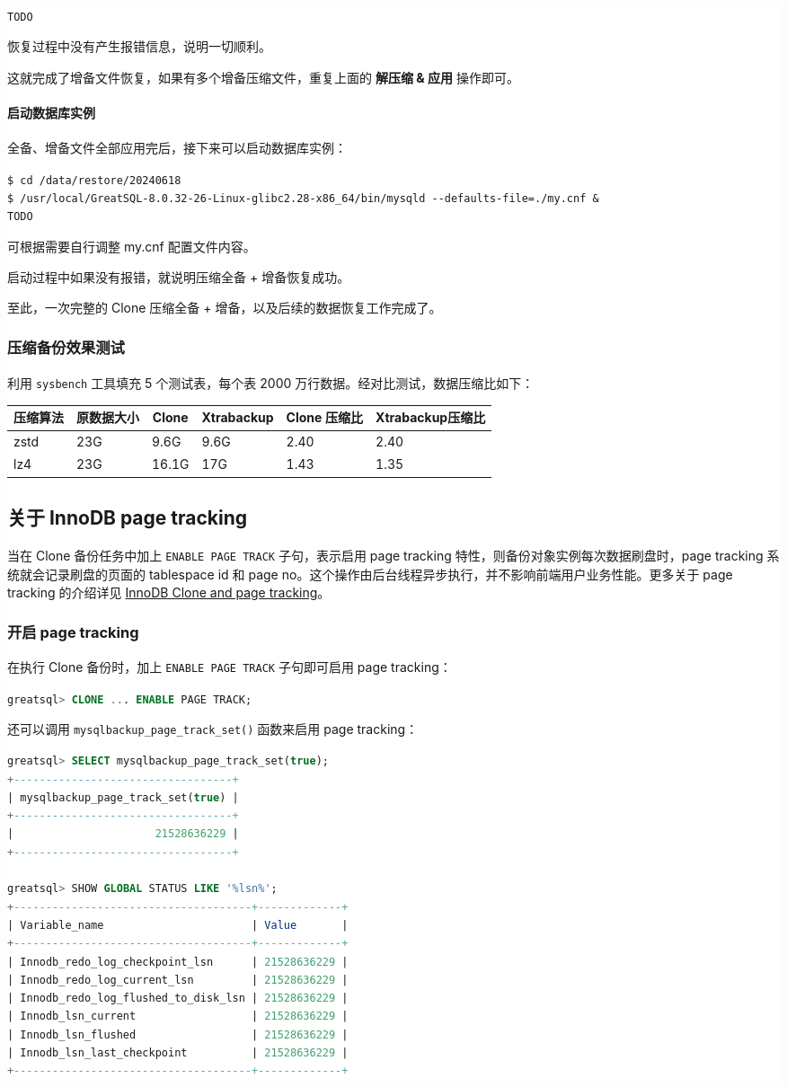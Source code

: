 ```shell
TODO
```

恢复过程中没有产生报错信息，说明一切顺利。

这就完成了增备文件恢复，如果有多个增备压缩文件，重复上面的 **解压缩 & 应用** 操作即可。

#### 启动数据库实例

全备、增备文件全部应用完后，接下来可以启动数据库实例：

```shell
$ cd /data/restore/20240618
$ /usr/local/GreatSQL-8.0.32-26-Linux-glibc2.28-x86_64/bin/mysqld --defaults-file=./my.cnf &
TODO
```
可根据需要自行调整 my.cnf 配置文件内容。

启动过程中如果没有报错，就说明压缩全备 + 增备恢复成功。

至此，一次完整的 Clone 压缩全备 + 增备，以及后续的数据恢复工作完成了。

### 压缩备份效果测试

利用 `sysbench` 工具填充 5 个测试表，每个表 2000 万行数据。经对比测试，数据压缩比如下：

| 压缩算法	| 原数据大小 | Clone | Xtrabackup| Clone 压缩比| Xtrabackup压缩比|
| --- | --- |--- | --- | --- | --- |
| zstd| 23G |9.6G |9.6G |2.40 | 2.40 |
| lz4 |	23G |16.1G |17G |1.43 | 1.35 |

## 关于 InnoDB page tracking

当在 Clone 备份任务中加上 `ENABLE PAGE TRACK` 子句，表示启用 page tracking 特性，则备份对象实例每次数据刷盘时，page tracking 系统就会记录刷盘的页面的 tablespace id 和 page no。这个操作由后台线程异步执行，并不影响前端用户业务性能。更多关于 page tracking 的介绍详见 [InnoDB Clone and page tracking](https://dev.mysql.com/blog-archive/innodb-clone-and-page-tracking)。

### 开启 page tracking

在执行 Clone 备份时，加上 `ENABLE PAGE TRACK` 子句即可启用 page tracking：

```sql
greatsql> CLONE ... ENABLE PAGE TRACK;
```

还可以调用 `mysqlbackup_page_track_set()` 函数来启用 page tracking：

```sql
greatsql> SELECT mysqlbackup_page_track_set(true); 
+----------------------------------+
| mysqlbackup_page_track_set(true) |
+----------------------------------+
|                      21528636229 |
+----------------------------------+

greatsql> SHOW GLOBAL STATUS LIKE '%lsn%';
+-------------------------------------+-------------+
| Variable_name                       | Value       |
+-------------------------------------+-------------+
| Innodb_redo_log_checkpoint_lsn      | 21528636229 |
| Innodb_redo_log_current_lsn         | 21528636229 |
| Innodb_redo_log_flushed_to_disk_lsn | 21528636229 |
| Innodb_lsn_current                  | 21528636229 |
| Innodb_lsn_flushed                  | 21528636229 |
| Innodb_lsn_last_checkpoint          | 21528636229 |
+-------------------------------------+-------------+
```
